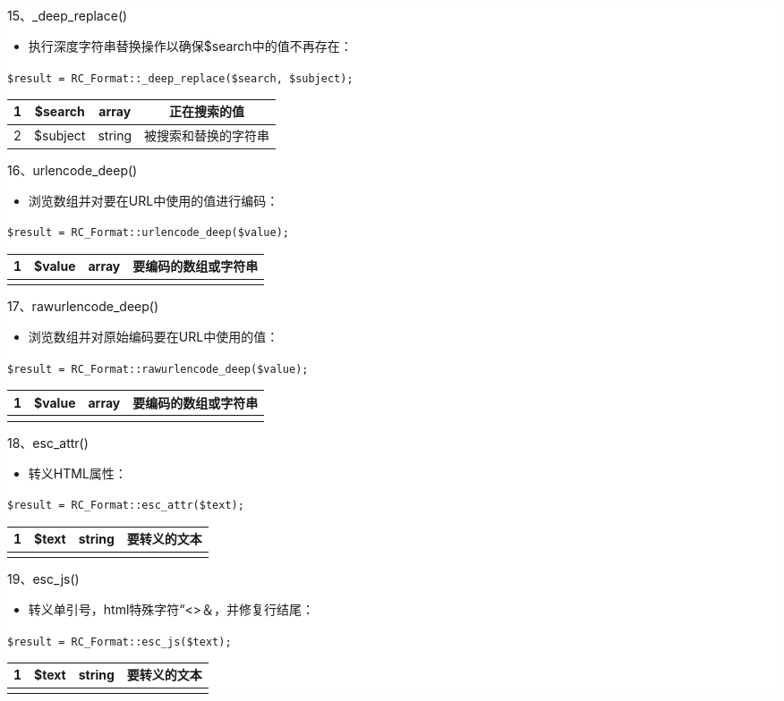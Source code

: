 15、_deep_replace()

- 执行深度字符串替换操作以确保$search中的值不再存在：

```
$result = RC_Format::_deep_replace($search, $subject);
```

| 1    | $search  | array  | 正在搜索的值         |
| ---- | -------- | ------ | -------------------- |
| 2    | $subject | string | 被搜索和替换的字符串 |

16、urlencode_deep()

- 浏览数组并对要在URL中使用的值进行编码：

```
$result = RC_Format::urlencode_deep($value);
```

| 1    | $value | array | 要编码的数组或字符串 |
| ---- | ------ | ----- | -------------------- |
|      |        |       |                      |

17、rawurlencode_deep()

- 浏览数组并对原始编码要在URL中使用的值：

```
$result = RC_Format::rawurlencode_deep($value);
```

| 1    | $value | array | 要编码的数组或字符串 |
| ---- | ------ | ----- | -------------------- |
|      |        |       |                      |

18、esc_attr()

- 转义HTML属性：

```
$result = RC_Format::esc_attr($text);
```

| 1    | $text | string | 要转义的文本 |
| ---- | ----- | ------ | ------------ |
|      |       |        |              |

19、esc_js()

- 转义单引号，html特殊字符“<>＆，并修复行结尾：

```
$result = RC_Format::esc_js($text);
```

| 1    | $text | string | 要转义的文本 |
| ---- | ----- | ------ | ------------ |
|      |       |        |              |
